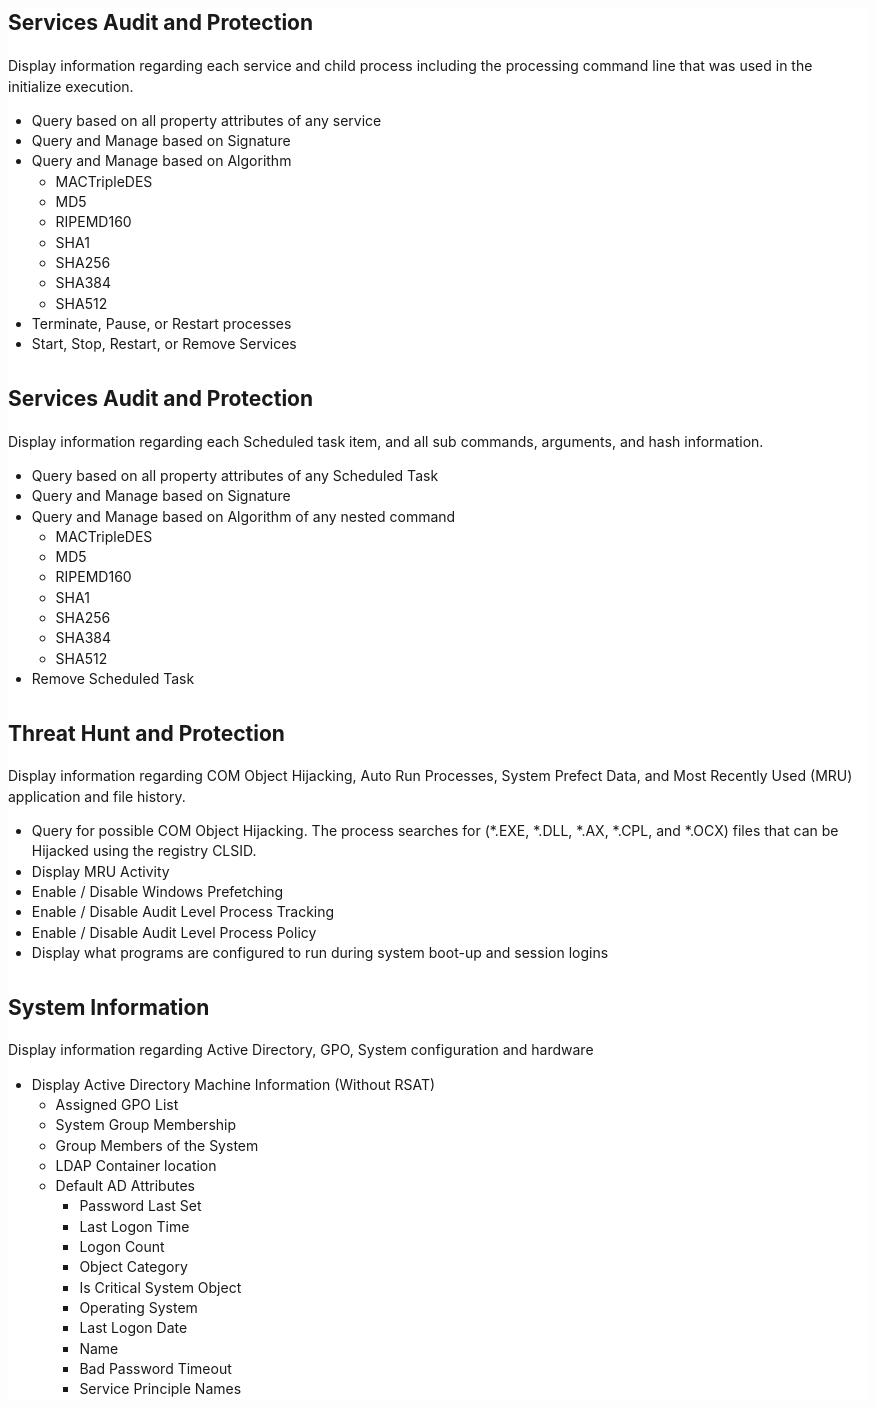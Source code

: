 ## Services Audit and Protection
Display information regarding each service and child process including the processing command line that was used in the initialize execution.
- Query based on all property attributes of any service
- Query and Manage based on Signature
- Query and Manage based on Algorithm
  - MACTripleDES
  - MD5
  - RIPEMD160
  - SHA1
  - SHA256
  - SHA384
  - SHA512
- Terminate, Pause, or Restart processes
- Start, Stop, Restart, or Remove Services

## Services Audit and Protection
Display information regarding each Scheduled task item, and all sub commands, arguments, and hash information.
- Query based on all property attributes of any Scheduled Task
- Query and Manage based on Signature
- Query and Manage based on Algorithm of any nested command
  - MACTripleDES
  - MD5
  - RIPEMD160
  - SHA1
  - SHA256
  - SHA384
  - SHA512
- Remove Scheduled Task
 
## Threat Hunt and Protection
Display information regarding COM Object Hijacking, Auto Run Processes, System Prefect Data, and Most Recently Used (MRU) application and file history.
- Query for possible COM Object Hijacking.  The process searches for (*.EXE, *.DLL, *.AX, *.CPL, and *.OCX) files that can be Hijacked using the registry CLSID.
- Display MRU Activity
- Enable / Disable Windows Prefetching
- Enable / Disable Audit Level Process Tracking
- Enable / Disable Audit Level Process Policy
- Display what programs are configured to run during system boot-up and session logins

## System Information
Display information regarding Active Directory, GPO, System configuration and hardware
- Display Active Directory Machine Information (Without RSAT)
  - Assigned GPO List
  - System Group Membership
  - Group Members of the System
  - LDAP Container location
  - Default AD Attributes
    - Password Last Set
    - Last Logon Time
    - Logon Count
    - Object Category
    - Is Critical System Object
    - Operating System
    - Last Logon Date
    - Name
    - Bad Password Timeout
    - Service Principle Names